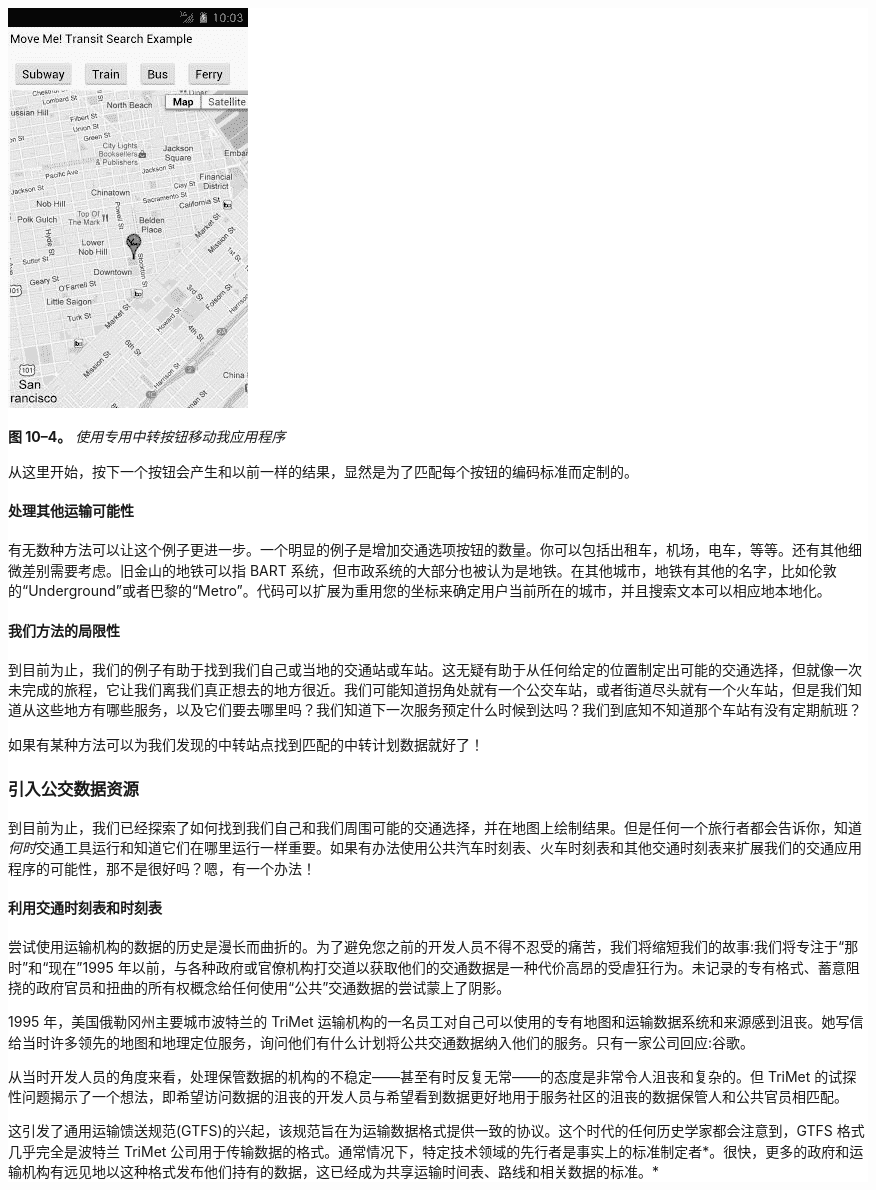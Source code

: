 ![images](img/9781430239574_Fig10-04.jpg)

**图 10–4。** *使用专用中转按钮移动我应用程序*

从这里开始，按下一个按钮会产生和以前一样的结果，显然是为了匹配每个按钮的编码标准而定制的。

#### 处理其他运输可能性

有无数种方法可以让这个例子更进一步。一个明显的例子是增加交通选项按钮的数量。你可以包括出租车，机场，电车，等等。还有其他细微差别需要考虑。旧金山的地铁可以指 BART 系统，但市政系统的大部分也被认为是地铁。在其他城市，地铁有其他的名字，比如伦敦的“Underground”或者巴黎的“Metro”。代码可以扩展为重用您的坐标来确定用户当前所在的城市，并且搜索文本可以相应地本地化。

#### 我们方法的局限性

到目前为止，我们的例子有助于找到我们自己或当地的交通站或车站。这无疑有助于从任何给定的位置制定出可能的交通选择，但就像一次未完成的旅程，它让我们离我们真正想去的地方很近。我们可能知道拐角处就有一个公交车站，或者街道尽头就有一个火车站，但是我们知道从这些地方有哪些服务，以及它们要去哪里吗？我们知道下一次服务预定什么时候到达吗？我们到底知不知道那个车站有没有定期航班？

如果有某种方法可以为我们发现的中转站点找到匹配的中转计划数据就好了！

### 引入公交数据资源

到目前为止，我们已经探索了如何找到我们自己和我们周围可能的交通选择，并在地图上绘制结果。但是任何一个旅行者都会告诉你，知道*何时*交通工具运行和知道它们在哪里运行一样重要。如果有办法使用公共汽车时刻表、火车时刻表和其他交通时刻表来扩展我们的交通应用程序的可能性，那不是很好吗？嗯，有一个办法！

#### 利用交通时刻表和时刻表

尝试使用运输机构的数据的历史是漫长而曲折的。为了避免您之前的开发人员不得不忍受的痛苦，我们将缩短我们的故事:我们将专注于“那时”和“现在”1995 年以前，与各种政府或官僚机构打交道以获取他们的交通数据是一种代价高昂的受虐狂行为。未记录的专有格式、蓄意阻挠的政府官员和扭曲的所有权概念给任何使用“公共”交通数据的尝试蒙上了阴影。

1995 年，美国俄勒冈州主要城市波特兰的 TriMet 运输机构的一名员工对自己可以使用的专有地图和运输数据系统和来源感到沮丧。她写信给当时许多领先的地图和地理定位服务，询问他们有什么计划将公共交通数据纳入他们的服务。只有一家公司回应:谷歌。

从当时开发人员的角度来看，处理保管数据的机构的不稳定——甚至有时反复无常——的态度是非常令人沮丧和复杂的。但 TriMet 的试探性问题揭示了一个想法，即希望访问数据的沮丧的开发人员与希望看到数据更好地用于服务社区的沮丧的数据保管人和公共官员相匹配。

这引发了通用运输馈送规范(GTFS)的兴起，该规范旨在为运输数据格式提供一致的协议。这个时代的任何历史学家都会注意到，GTFS 格式几乎完全是波特兰 TriMet 公司用于传输数据的格式。通常情况下，特定技术领域的先行者是事实上的标准制定者*。很快，更多的政府和运输机构有远见地以这种格式发布他们持有的数据，这已经成为共享运输时间表、路线和相关数据的标准。*
